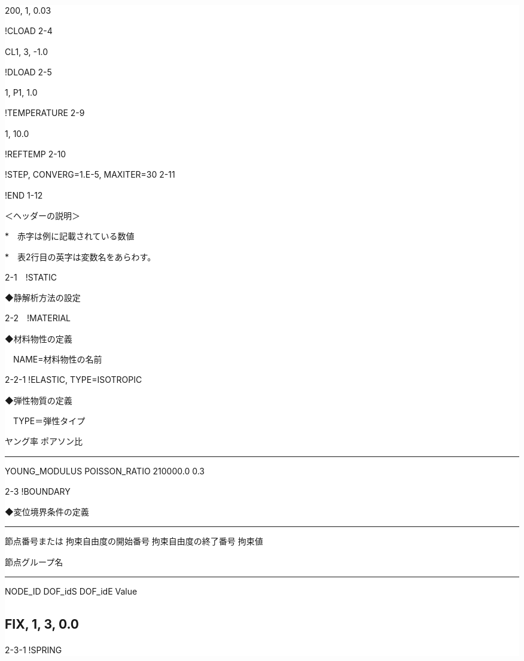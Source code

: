 200, 1, 0.03

!CLOAD 2-4

CL1, 3, -1.0

!DLOAD 2-5

1, P1, 1.0

!TEMPERATURE 2-9

1, 10.0

!REFTEMP 2-10

!STEP, CONVERG=1.E-5, MAXITER=30 2-11

!END 1-12

＜ヘッダーの説明＞

\*　赤字は例に記載されている数値

\*　表2行目の英字は変数名をあらわす。

2-1　!STATIC

◆静解析方法の設定

2-2　!MATERIAL

◆材料物性の定義

　NAME=材料物性の名前

2-2-1 !ELASTIC, TYPE=ISOTROPIC

◆弾性物質の定義

　TYPE＝弾性タイプ

  ヤング率         ポアソン比
  ---------------- ----------------
  YOUNG\_MODULUS   POISSON\_RATIO
  210000.0         0.3

2-3 !BOUNDARY

◆変位境界条件の定義

  -----------------------------------------------------------------------
  節点番号または   拘束自由度の開始番号   拘束自由度の終了番号   拘束値

  節点グループ名
  ---------------- ---------------------- ---------------------- --------
  NODE\_ID         DOF\_idS               DOF\_idE               Value

  FIX,             1,                     3,                     0.0
  -----------------------------------------------------------------------

2-3-1 !SPRING
